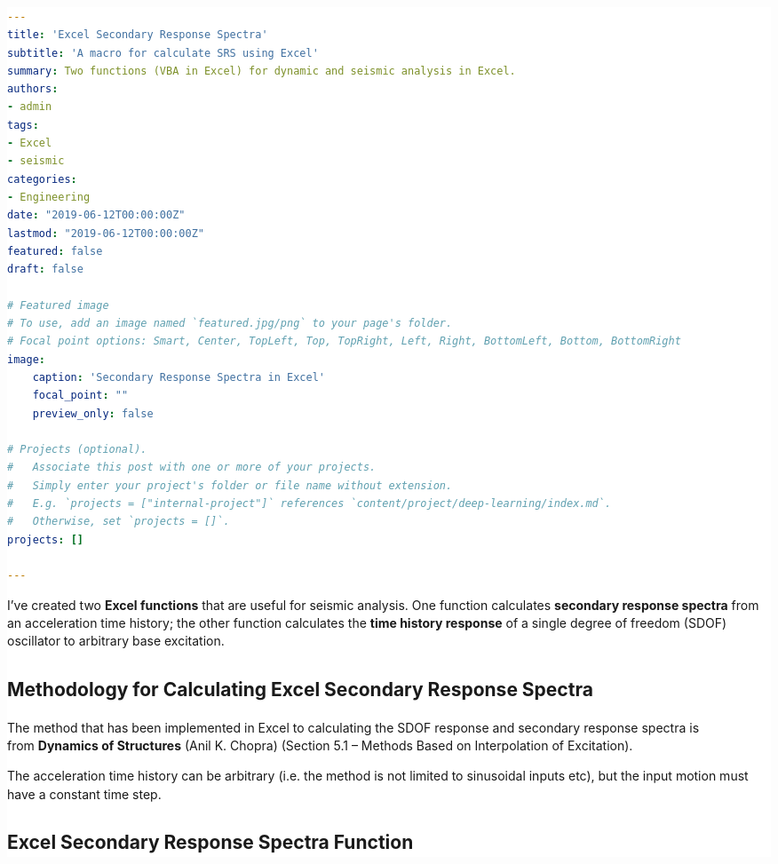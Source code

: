 ```yaml
---
title: 'Excel Secondary Response Spectra'
subtitle: 'A macro for calculate SRS using Excel'
summary: Two functions (VBA in Excel) for dynamic and seismic analysis in Excel.
authors:
- admin
tags:
- Excel
- seismic
categories:
- Engineering
date: "2019-06-12T00:00:00Z"
lastmod: "2019-06-12T00:00:00Z"
featured: false
draft: false

# Featured image
# To use, add an image named `featured.jpg/png` to your page's folder.
# Focal point options: Smart, Center, TopLeft, Top, TopRight, Left, Right, BottomLeft, Bottom, BottomRight
image:
    caption: 'Secondary Response Spectra in Excel'
    focal_point: ""
    preview_only: false

# Projects (optional).
#   Associate this post with one or more of your projects.
#   Simply enter your project's folder or file name without extension.
#   E.g. `projects = ["internal-project"]` references `content/project/deep-learning/index.md`.
#   Otherwise, set `projects = []`.
projects: []

---
```


I’ve created two **Excel functions** that are useful for seismic analysis. One function calculates **secondary response spectra** from an acceleration time history; the other function calculates the **time history response** of a single degree of freedom (SDOF) oscillator to arbitrary base excitation.

## Methodology for Calculating Excel Secondary Response Spectra

The method that has been implemented in Excel to calculating the SDOF response and secondary response spectra is from **Dynamics of Structures** (Anil K. Chopra) (Section 5.1 – Methods Based on Interpolation of Excitation).

The acceleration time history can be arbitrary (i.e. the method is not limited to sinusoidal inputs etc), but the input motion must have a constant time step.

## Excel Secondary Response Spectra Function
